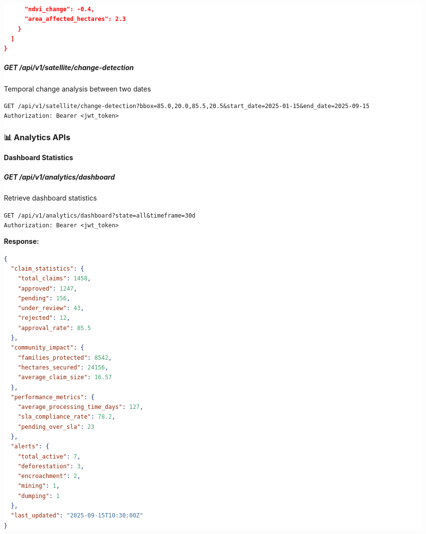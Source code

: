 ```json
      "ndvi_change": -0.4,
      "area_affected_hectares": 2.3
    }
  ]
}
```

##### **GET /api/v1/satellite/change-detection**
Temporal change analysis between two dates

```http
GET /api/v1/satellite/change-detection?bbox=85.0,20.0,85.5,20.5&start_date=2025-01-15&end_date=2025-09-15
Authorization: Bearer <jwt_token>
```

### 📊 Analytics APIs

#### **Dashboard Statistics**

##### **GET /api/v1/analytics/dashboard**
Retrieve dashboard statistics

```http
GET /api/v1/analytics/dashboard?state=all&timeframe=30d
Authorization: Bearer <jwt_token>
```

**Response:**
```json
{
  "claim_statistics": {
    "total_claims": 1458,
    "approved": 1247,
    "pending": 156,
    "under_review": 43,
    "rejected": 12,
    "approval_rate": 85.5
  },
  "community_impact": {
    "families_protected": 8542,
    "hectares_secured": 24156,
    "average_claim_size": 16.57
  },
  "performance_metrics": {
    "average_processing_time_days": 127,
    "sla_compliance_rate": 78.2,
    "pending_over_sla": 23
  },
  "alerts": {
    "total_active": 7,
    "deforestation": 3,
    "encroachment": 2,
    "mining": 1,
    "dumping": 1
  },
  "last_updated": "2025-09-15T10:30:00Z"
}
```
